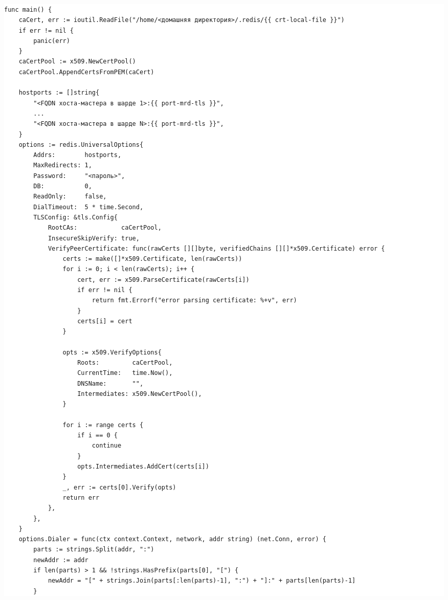     func main() {
    	caCert, err := ioutil.ReadFile("/home/<домашняя директория>/.redis/{{ crt-local-file }}")
    	if err != nil {
    		panic(err)
    	}
    	caCertPool := x509.NewCertPool()
    	caCertPool.AppendCertsFromPEM(caCert)

    	hostports := []string{
    		"<FQDN хоста-мастера в шарде 1>:{{ port-mrd-tls }}",
    		...
    		"<FQDN хоста-мастера в шарде N>:{{ port-mrd-tls }}",
    	}
    	options := redis.UniversalOptions{
    		Addrs:        hostports,
    		MaxRedirects: 1,
    		Password:     "<пароль>",
    		DB:           0,
    		ReadOnly:     false,
    		DialTimeout:  5 * time.Second,
    		TLSConfig: &tls.Config{
    			RootCAs:            caCertPool,
    			InsecureSkipVerify: true,
    			VerifyPeerCertificate: func(rawCerts [][]byte, verifiedChains [][]*x509.Certificate) error {
    				certs := make([]*x509.Certificate, len(rawCerts))
    				for i := 0; i < len(rawCerts); i++ {
    					cert, err := x509.ParseCertificate(rawCerts[i])
    					if err != nil {
    						return fmt.Errorf("error parsing certificate: %+v", err)
    					}
    					certs[i] = cert
    				}

    				opts := x509.VerifyOptions{
    					Roots:         caCertPool,
    					CurrentTime:   time.Now(),
    					DNSName:       "",
    					Intermediates: x509.NewCertPool(),
    				}

    				for i := range certs {
    					if i == 0 {
    						continue
    					}
    					opts.Intermediates.AddCert(certs[i])
    				}
    				_, err := certs[0].Verify(opts)
    				return err
    			},
    		},
    	}
    	options.Dialer = func(ctx context.Context, network, addr string) (net.Conn, error) {
    		parts := strings.Split(addr, ":")
    		newAddr := addr
    		if len(parts) > 1 && !strings.HasPrefix(parts[0], "[") {
    			newAddr = "[" + strings.Join(parts[:len(parts)-1], ":") + "]:" + parts[len(parts)-1]
    		}
